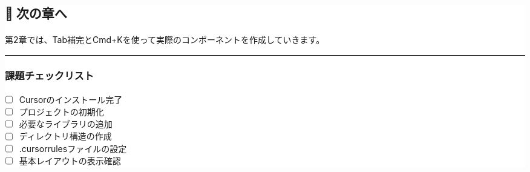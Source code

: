 ## 🚀 次の章へ

第2章では、Tab補完とCmd+Kを使って実際のコンポーネントを作成していきます。

---

### 課題チェックリスト

- [ ] Cursorのインストール完了
- [ ] プロジェクトの初期化
- [ ] 必要なライブラリの追加
- [ ] ディレクトリ構造の作成
- [ ] .cursorrulesファイルの設定
- [ ] 基本レイアウトの表示確認